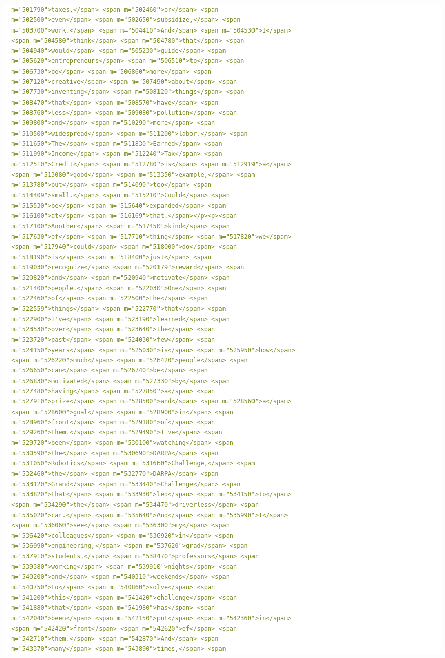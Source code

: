 ```yaml
  m="501790">taxes,</span> <span m="502460">or</span> <span
  m="502500">even</span> <span m="502650">subsidize,</span> <span
  m="503700">work.</span> <span m="504410">And</span> <span m="504530">I</span>
  <span m="504580">think</span> <span m="504780">that</span> <span
  m="504940">would</span> <span m="505230">guide</span> <span
  m="505620">entrepreneurs</span> <span m="506510">to</span> <span
  m="506730">be</span> <span m="506860">more</span> <span
  m="507120">creative</span> <span m="507490">about</span> <span
  m="507730">inventing</span> <span m="508120">things</span> <span
  m="508470">that</span> <span m="508570">have</span> <span
  m="508760">less</span> <span m="509080">pollution</span> <span
  m="509800">and</span> <span m="510290">more</span> <span
  m="510500">widespread</span> <span m="511200">labor.</span> <span
  m="511650">The</span> <span m="511830">Earned</span> <span
  m="511990">Income</span> <span m="512240">Tax</span> <span
  m="512510">Credit</span> <span m="512780">is</span> <span m="512919">a</span>
  <span m="513080">good</span> <span m="513350">example,</span> <span
  m="513780">but</span> <span m="514090">too</span> <span
  m="514409">small.</span> <span m="515210">Could</span> <span
  m="515530">be</span> <span m="515640">expanded</span> <span
  m="516100">at</span> <span m="516169">that.</span></p><p><span
  m="517100">Another</span> <span m="517450">kind</span> <span
  m="517630">of</span> <span m="517710">thing</span> <span m="517820">we</span>
  <span m="517940">could</span> <span m="518000">do</span> <span
  m="518190">is</span> <span m="518400">just</span> <span
  m="519030">recognize</span> <span m="520179">reward</span> <span
  m="520820">and</span> <span m="520940">motivate</span> <span
  m="521400">people.</span> <span m="522030">One</span> <span
  m="522460">of</span> <span m="522500">the</span> <span
  m="522559">things</span> <span m="522770">that</span> <span
  m="522900">I've</span> <span m="523190">learned</span> <span
  m="523530">over</span> <span m="523640">the</span> <span
  m="523720">past</span> <span m="524030">few</span> <span
  m="524150">years</span> <span m="525030">is</span> <span m="525950">how</span>
  <span m="526220">much</span> <span m="526420">people</span> <span
  m="526650">can</span> <span m="526740">be</span> <span
  m="526830">motivated</span> <span m="527330">by</span> <span
  m="527480">having</span> <span m="527850">a</span> <span
  m="527910">prize</span> <span m="528500">and</span> <span m="528560">a</span>
  <span m="528600">goal</span> <span m="528900">in</span> <span
  m="528960">front</span> <span m="529180">of</span> <span
  m="529260">them.</span> <span m="529490">I've</span> <span
  m="529720">been</span> <span m="530100">watching</span> <span
  m="530590">the</span> <span m="530690">DARPA</span> <span
  m="531050">Robotics</span> <span m="531660">Challenge,</span> <span
  m="532460">the</span> <span m="532770">DARPA</span> <span
  m="533120">Grand</span> <span m="533440">Challenge</span> <span
  m="533820">that</span> <span m="533930">led</span> <span m="534150">to</span>
  <span m="534290">the</span> <span m="534470">driverless</span> <span
  m="535020">car.</span> <span m="535640">And</span> <span m="535990">I</span>
  <span m="536060">see</span> <span m="536300">my</span> <span
  m="536420">colleagues</span> <span m="536920">in</span> <span
  m="536990">engineering,</span> <span m="537620">grad</span> <span
  m="537910">students,</span> <span m="538470">professors</span> <span
  m="539380">working</span> <span m="539910">nights</span> <span
  m="540200">and</span> <span m="540310">weekends</span> <span
  m="540750">to</span> <span m="540860">solve</span> <span
  m="541200">this</span> <span m="541420">challenge</span> <span
  m="541880">that</span> <span m="541980">has</span> <span
  m="542040">been</span> <span m="542150">put</span> <span m="542360">in</span>
  <span m="542420">front</span> <span m="542620">of</span> <span
  m="542710">them.</span> <span m="542870">And</span> <span
  m="543370">many</span> <span m="543890">times,</span> <span
```